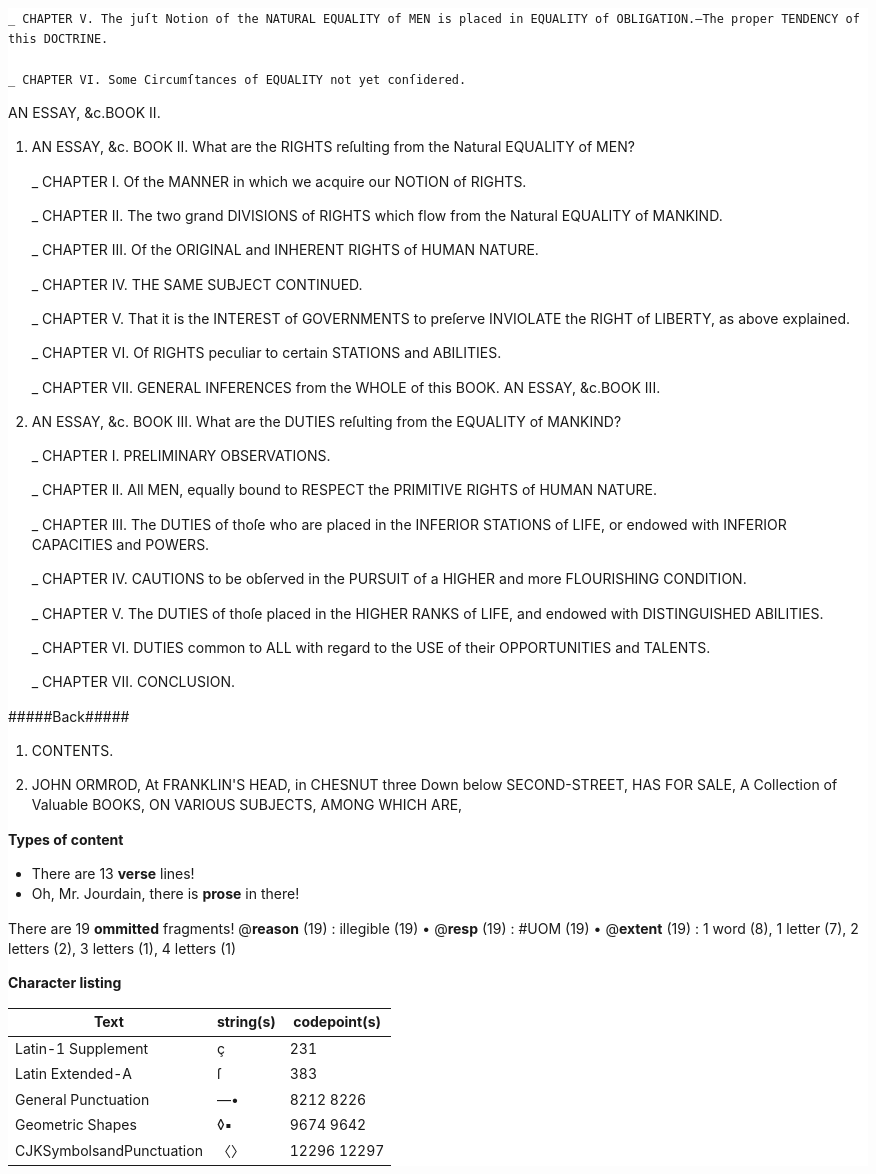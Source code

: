     _ CHAPTER V. The juſt Notion of the NATURAL EQUALITY of MEN is placed in EQUALITY of OBLIGATION.—The proper TENDENCY of this DOCTRINE.

    _ CHAPTER VI. Some Circumſtances of EQUALITY not yet conſidered.
AN ESSAY, &c.BOOK II.
1. AN ESSAY, &c. BOOK II. What are the RIGHTS reſulting from the Natural EQUALITY of MEN?

    _ CHAPTER I. Of the MANNER in which we acquire our NOTION of RIGHTS.

    _ CHAPTER II. The two grand DIVISIONS of RIGHTS which flow from the Natural EQUALITY of MANKIND.

    _ CHAPTER III. Of the ORIGINAL and INHERENT RIGHTS of HUMAN NATURE.

    _ CHAPTER IV. THE SAME SUBJECT CONTINUED.

    _ CHAPTER V. That it is the INTEREST of GOVERNMENTS to preſerve INVIOLATE the RIGHT of LIBERTY, as above explained.

    _ CHAPTER VI. Of RIGHTS peculiar to certain STATIONS and ABILITIES.

    _ CHAPTER VII. GENERAL INFERENCES from the WHOLE of this BOOK.
AN ESSAY, &c.BOOK III.
1. AN ESSAY, &c. BOOK III. What are the DUTIES reſulting from the EQUALITY of MANKIND?

    _ CHAPTER I. PRELIMINARY OBSERVATIONS.

    _ CHAPTER II. All MEN, equally bound to RESPECT the PRIMITIVE RIGHTS of HUMAN NATURE.

    _ CHAPTER III. The DUTIES of thoſe who are placed in the INFERIOR STATIONS of LIFE, or endowed with INFERIOR CAPACITIES and POWERS.

    _ CHAPTER IV. CAUTIONS to be obſerved in the PURSUIT of a HIGHER and more FLOURISHING CONDITION.

    _ CHAPTER V. The DUTIES of thoſe placed in the HIGHER RANKS of LIFE, and endowed with DISTINGUISHED ABILITIES.

    _ CHAPTER VI. DUTIES common to ALL with regard to the USE of their OPPORTUNITIES and TALENTS.

    _ CHAPTER VII. CONCLUSION.

#####Back#####

1. CONTENTS.

1. JOHN ORMROD, At FRANKLIN'S HEAD, in CHESNUT three Down below SECOND-STREET, HAS FOR SALE, A Collection of Valuable BOOKS, ON VARIOUS SUBJECTS, AMONG WHICH ARE,

**Types of content**

  * There are 13 **verse** lines!
  * Oh, Mr. Jourdain, there is **prose** in there!

There are 19 **ommitted** fragments! 
 @__reason__ (19) : illegible (19)  •  @__resp__ (19) : #UOM (19)  •  @__extent__ (19) : 1 word (8), 1 letter (7), 2 letters (2), 3 letters (1), 4 letters (1)

**Character listing**


|Text|string(s)|codepoint(s)|
|---|---|---|
|Latin-1 Supplement|ç|231|
|Latin Extended-A|ſ|383|
|General Punctuation|—•|8212 8226|
|Geometric Shapes|◊▪|9674 9642|
|CJKSymbolsandPunctuation|〈〉|12296 12297|
